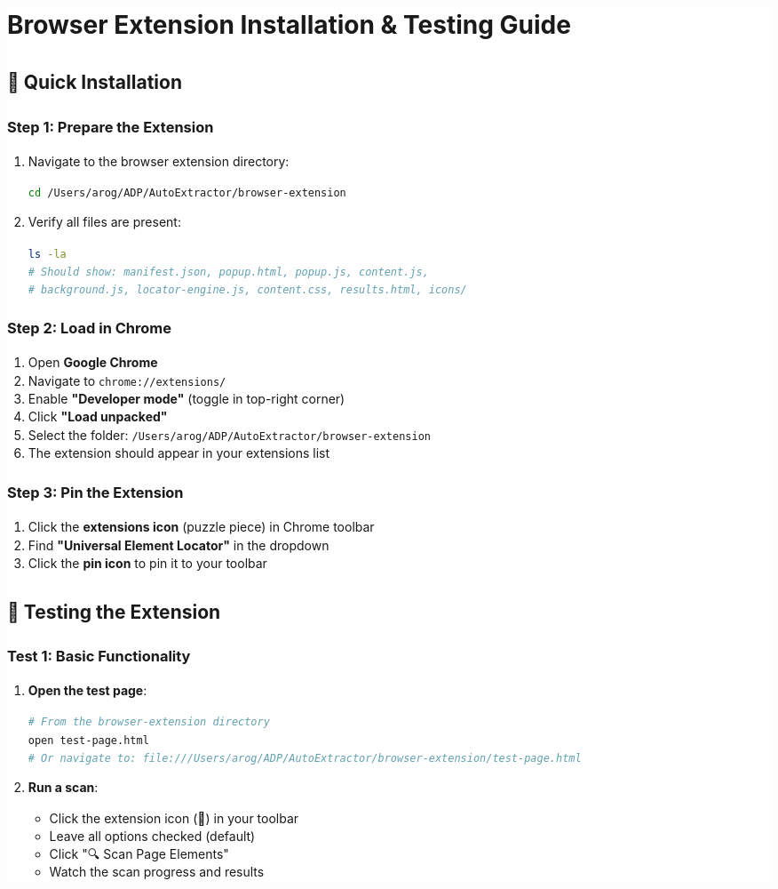 # Browser Extension Installation & Testing Guide

## 🚀 Quick Installation

### Step 1: Prepare the Extension

1. Navigate to the browser extension directory:

   ```bash
   cd /Users/arog/ADP/AutoExtractor/browser-extension
   ```

2. Verify all files are present:
   ```bash
   ls -la
   # Should show: manifest.json, popup.html, popup.js, content.js,
   # background.js, locator-engine.js, content.css, results.html, icons/
   ```

### Step 2: Load in Chrome

1. Open **Google Chrome**
2. Navigate to `chrome://extensions/`
3. Enable **"Developer mode"** (toggle in top-right corner)
4. Click **"Load unpacked"**
5. Select the folder: `/Users/arog/ADP/AutoExtractor/browser-extension`
6. The extension should appear in your extensions list

### Step 3: Pin the Extension

1. Click the **extensions icon** (puzzle piece) in Chrome toolbar
2. Find **"Universal Element Locator"** in the dropdown
3. Click the **pin icon** to pin it to your toolbar

## 🧪 Testing the Extension

### Test 1: Basic Functionality

1. **Open the test page**:

   ```bash
   # From the browser-extension directory
   open test-page.html
   # Or navigate to: file:///Users/arog/ADP/AutoExtractor/browser-extension/test-page.html
   ```

2. **Run a scan**:

   - Click the extension icon (🎯) in your toolbar
   - Leave all options checked (default)
   - Click "🔍 Scan Page Elements"
   - Watch the scan progress and results
